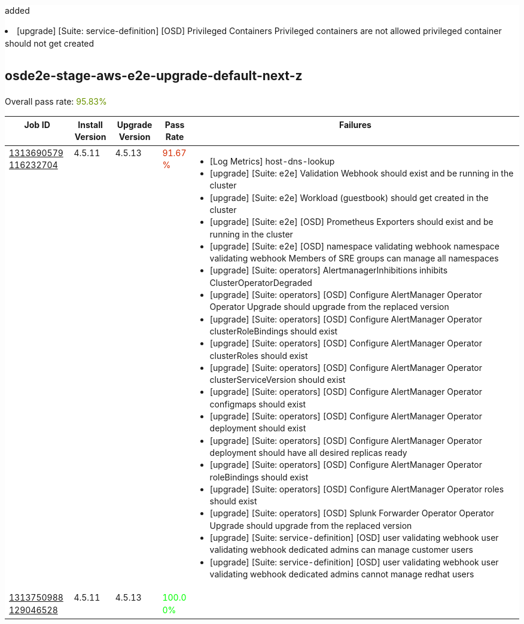 added</li><li>[upgrade] [Suite: service-definition] [OSD] Privileged Containers Privileged containers are not allowed privileged container should not get created</li></ul>



## osde2e-stage-aws-e2e-upgrade-default-next-z

Overall pass rate: <span style="color:#6b9400;">95.83%</span>

| Job ID | Install Version | Upgrade Version | Pass Rate | Failures |
|--------|-----------------|-----------------|-----------|----------|
[1313690579116232704](https://prow.ci.openshift.org/view/gs/origin-ci-test/logs/osde2e-stage-aws-e2e-upgrade-default-next-z/1313690579116232704) | 4.5.11 | 4.5.13 | <span style="color:#d52a00;">91.67%</span>|<ul><li>[Log Metrics] host-dns-lookup</li><li>[upgrade] [Suite: e2e] Validation Webhook should exist and be running in the cluster</li><li>[upgrade] [Suite: e2e] Workload (guestbook) should get created in the cluster</li><li>[upgrade] [Suite: e2e] [OSD] Prometheus Exporters should exist and be running in the cluster</li><li>[upgrade] [Suite: e2e] [OSD] namespace validating webhook namespace validating webhook Members of SRE groups can manage all namespaces</li><li>[upgrade] [Suite: operators] AlertmanagerInhibitions inhibits ClusterOperatorDegraded</li><li>[upgrade] [Suite: operators] [OSD] Configure AlertManager Operator Operator Upgrade should upgrade from the replaced version</li><li>[upgrade] [Suite: operators] [OSD] Configure AlertManager Operator clusterRoleBindings should exist</li><li>[upgrade] [Suite: operators] [OSD] Configure AlertManager Operator clusterRoles should exist</li><li>[upgrade] [Suite: operators] [OSD] Configure AlertManager Operator clusterServiceVersion should exist</li><li>[upgrade] [Suite: operators] [OSD] Configure AlertManager Operator configmaps should exist</li><li>[upgrade] [Suite: operators] [OSD] Configure AlertManager Operator deployment should exist</li><li>[upgrade] [Suite: operators] [OSD] Configure AlertManager Operator deployment should have all desired replicas ready</li><li>[upgrade] [Suite: operators] [OSD] Configure AlertManager Operator roleBindings should exist</li><li>[upgrade] [Suite: operators] [OSD] Configure AlertManager Operator roles should exist</li><li>[upgrade] [Suite: operators] [OSD] Splunk Forwarder Operator Operator Upgrade should upgrade from the replaced version</li><li>[upgrade] [Suite: service-definition] [OSD] user validating webhook user validating webhook dedicated admins can manage customer users</li><li>[upgrade] [Suite: service-definition] [OSD] user validating webhook user validating webhook dedicated admins cannot manage redhat users</li></ul>
[1313750988129046528](https://prow.ci.openshift.org/view/gs/origin-ci-test/logs/osde2e-stage-aws-e2e-upgrade-default-next-z/1313750988129046528) | 4.5.11 | 4.5.13 | <span style="color:#01fe00;">100.00%</span>|




